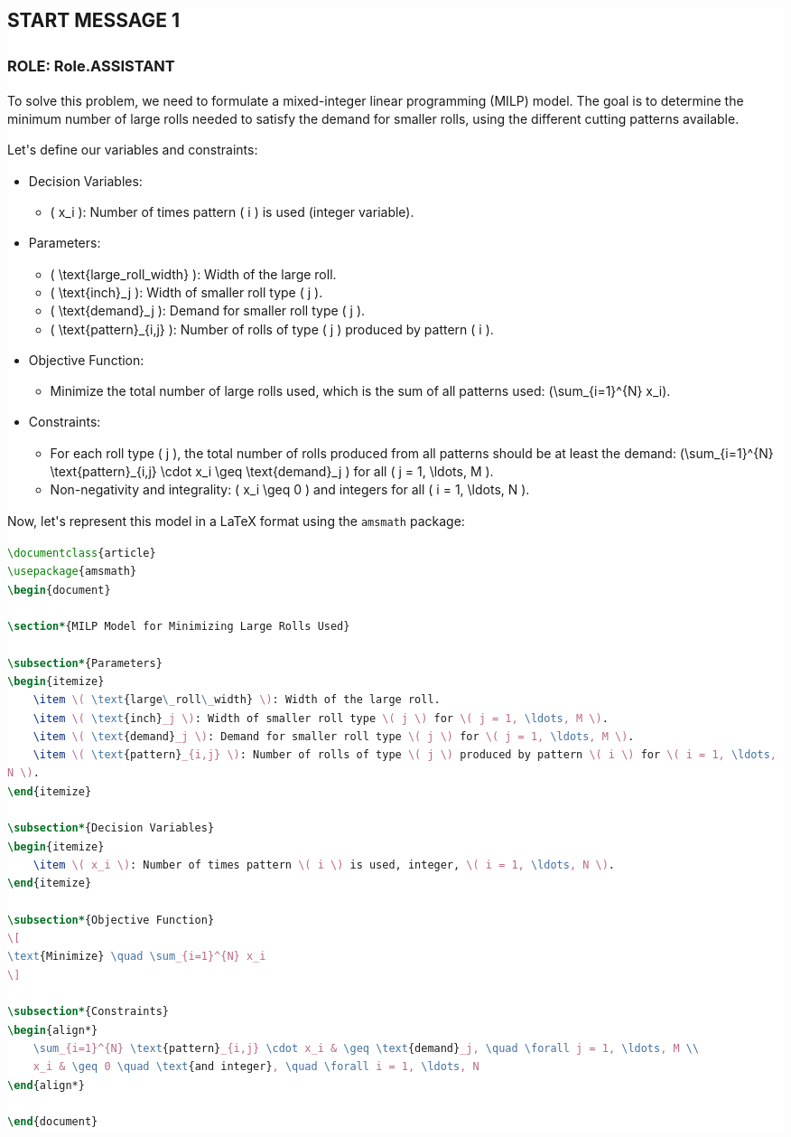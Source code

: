 
## START MESSAGE 1 
### ROLE: Role.ASSISTANT
To solve this problem, we need to formulate a mixed-integer linear programming (MILP) model. The goal is to determine the minimum number of large rolls needed to satisfy the demand for smaller rolls, using the different cutting patterns available.

Let's define our variables and constraints:

- Decision Variables:
  - \( x_i \): Number of times pattern \( i \) is used (integer variable).

- Parameters:
  - \( \text{large\_roll\_width} \): Width of the large roll.
  - \( \text{inch}_j \): Width of smaller roll type \( j \).
  - \( \text{demand}_j \): Demand for smaller roll type \( j \).
  - \( \text{pattern}_{i,j} \): Number of rolls of type \( j \) produced by pattern \( i \).

- Objective Function:
  - Minimize the total number of large rolls used, which is the sum of all patterns used: \(\sum_{i=1}^{N} x_i\).

- Constraints:
  - For each roll type \( j \), the total number of rolls produced from all patterns should be at least the demand: \(\sum_{i=1}^{N} \text{pattern}_{i,j} \cdot x_i \geq \text{demand}_j \) for all \( j = 1, \ldots, M \).
  - Non-negativity and integrality: \( x_i \geq 0 \) and integers for all \( i = 1, \ldots, N \).

Now, let's represent this model in a LaTeX format using the `amsmath` package:

```latex
\documentclass{article}
\usepackage{amsmath}
\begin{document}

\section*{MILP Model for Minimizing Large Rolls Used}

\subsection*{Parameters}
\begin{itemize}
    \item \( \text{large\_roll\_width} \): Width of the large roll.
    \item \( \text{inch}_j \): Width of smaller roll type \( j \) for \( j = 1, \ldots, M \).
    \item \( \text{demand}_j \): Demand for smaller roll type \( j \) for \( j = 1, \ldots, M \).
    \item \( \text{pattern}_{i,j} \): Number of rolls of type \( j \) produced by pattern \( i \) for \( i = 1, \ldots, N \).
\end{itemize}

\subsection*{Decision Variables}
\begin{itemize}
    \item \( x_i \): Number of times pattern \( i \) is used, integer, \( i = 1, \ldots, N \).
\end{itemize}

\subsection*{Objective Function}
\[
\text{Minimize} \quad \sum_{i=1}^{N} x_i
\]

\subsection*{Constraints}
\begin{align*}
    \sum_{i=1}^{N} \text{pattern}_{i,j} \cdot x_i & \geq \text{demand}_j, \quad \forall j = 1, \ldots, M \\
    x_i & \geq 0 \quad \text{and integer}, \quad \forall i = 1, \ldots, N
\end{align*}

\end{document}
```
